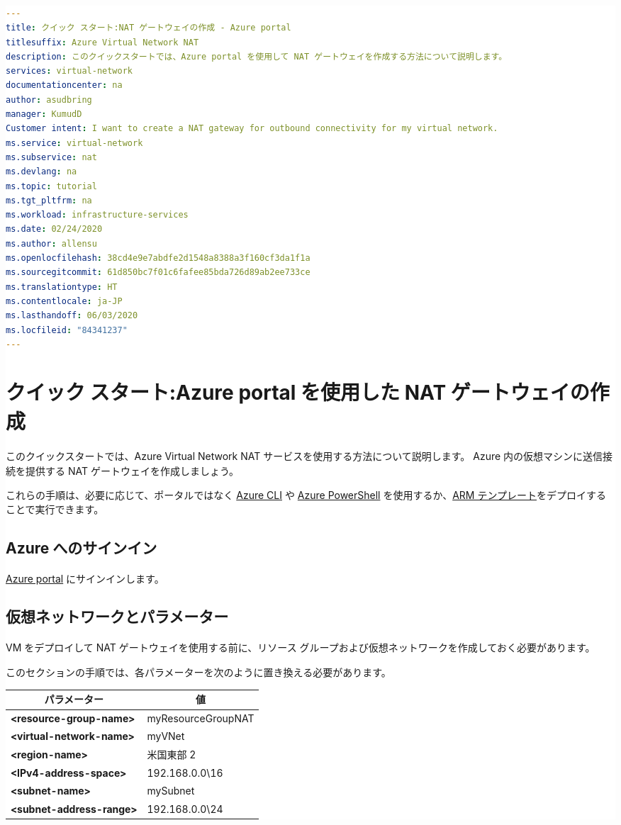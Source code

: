 ```yaml
---
title: クイック スタート:NAT ゲートウェイの作成 - Azure portal
titlesuffix: Azure Virtual Network NAT
description: このクイックスタートでは、Azure portal を使用して NAT ゲートウェイを作成する方法について説明します。
services: virtual-network
documentationcenter: na
author: asudbring
manager: KumudD
Customer intent: I want to create a NAT gateway for outbound connectivity for my virtual network.
ms.service: virtual-network
ms.subservice: nat
ms.devlang: na
ms.topic: tutorial
ms.tgt_pltfrm: na
ms.workload: infrastructure-services
ms.date: 02/24/2020
ms.author: allensu
ms.openlocfilehash: 38cd4e9e7abdfe2d1548a8388a3f160cf3da1f1a
ms.sourcegitcommit: 61d850bc7f01c6fafee85bda726d89ab2ee733ce
ms.translationtype: HT
ms.contentlocale: ja-JP
ms.lasthandoff: 06/03/2020
ms.locfileid: "84341237"
---
```

# <a name="quickstart-create-a-nat-gateway-using-the-azure-portal"></a>クイック スタート:Azure portal を使用した NAT ゲートウェイの作成

このクイックスタートでは、Azure Virtual Network NAT サービスを使用する方法について説明します。 Azure 内の仮想マシンに送信接続を提供する NAT ゲートウェイを作成しましょう。 

これらの手順は、必要に応じて、ポータルではなく [Azure CLI](quickstart-create-nat-gateway-cli.md) や [Azure PowerShell](quickstart-create-nat-gateway-powershell.md) を使用するか、[ARM テンプレート](quickstart-create-nat-gateway-powershell.md)をデプロイすることで実行できます。

## <a name="sign-in-to-azure"></a>Azure へのサインイン

[Azure portal](https://portal.azure.com) にサインインします。

## <a name="virtual-network-and-parameters"></a>仮想ネットワークとパラメーター

VM をデプロイして NAT ゲートウェイを使用する前に、リソース グループおよび仮想ネットワークを作成しておく必要があります。

このセクションの手順では、各パラメーターを次のように置き換える必要があります。

| パラメーター                   | 値                |
|-----------------------------|----------------------|
| **\<resource-group-name>**  | myResourceGroupNAT |
| **\<virtual-network-name>** | myVNet          |
| **\<region-name>**          | 米国東部 2      |
| **\<IPv4-address-space>**   | 192.168.0.0\16          |
| **\<subnet-name>**          | mySubnet        |
| **\<subnet-address-range>** | 192.168.0.0\24          |
